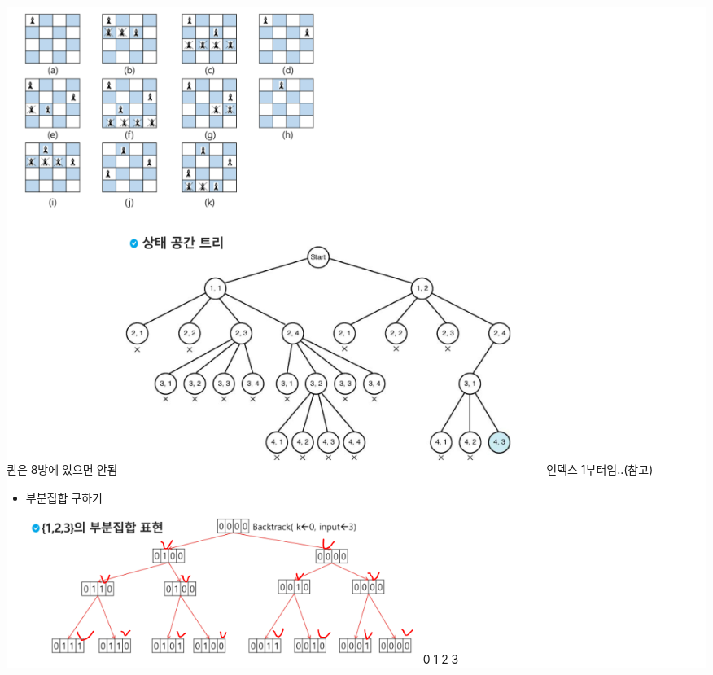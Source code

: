   <img src="0814_0816_assets/2023-08-14-15-26-14-image.png" title="" alt="" width="396">
  
  퀸은 8방에 있으면 안됨
  ![](0814_0816_assets/2023-08-14-15-35-06-image.png)
  인덱스 1부터임..(참고)

- 부분집합 구하기
  
  <img src="0814_0816_assets/2023-08-14-15-42-04-image.png" title="" alt="" width="484">
  0 1 2 3
